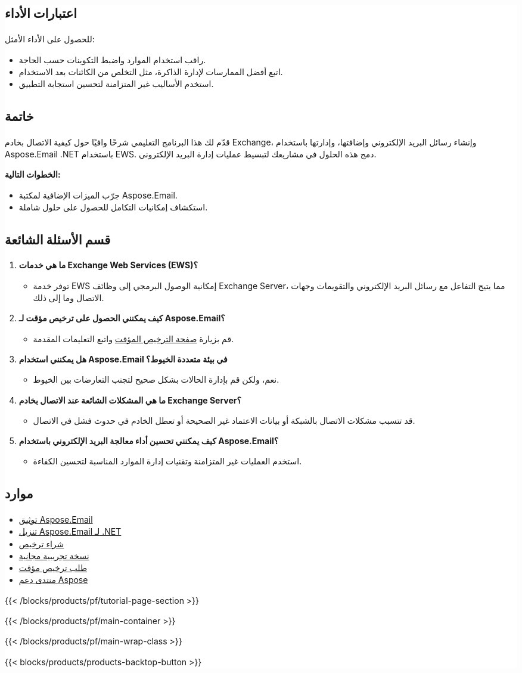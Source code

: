 ## اعتبارات الأداء

للحصول على الأداء الأمثل:
- راقب استخدام الموارد واضبط التكوينات حسب الحاجة.
- اتبع أفضل الممارسات لإدارة الذاكرة، مثل التخلص من الكائنات بعد الاستخدام.
- استخدم الأساليب غير المتزامنة لتحسين استجابة التطبيق.

## خاتمة

قدّم لك هذا البرنامج التعليمي شرحًا وافيًا حول كيفية الاتصال بخادم Exchange، وإنشاء رسائل البريد الإلكتروني وإضافتها، وإدارتها باستخدام Aspose.Email .NET باستخدام EWS. دمج هذه الحلول في مشاريعك لتبسيط عمليات إدارة البريد الإلكتروني.

**الخطوات التالية:**
- جرّب الميزات الإضافية لمكتبة Aspose.Email.
- استكشاف إمكانيات التكامل للحصول على حلول شاملة.

## قسم الأسئلة الشائعة

1. **ما هي خدمات Exchange Web Services (EWS)؟**
   - توفر خدمة EWS إمكانية الوصول البرمجي إلى وظائف Exchange Server، مما يتيح التفاعل مع رسائل البريد الإلكتروني والتقويمات وجهات الاتصال وما إلى ذلك.

2. **كيف يمكنني الحصول على ترخيص مؤقت لـ Aspose.Email؟**
   - قم بزيارة [صفحة الترخيص المؤقت](https://purchase.aspose.com/temporary-license/) واتبع التعليمات المقدمة.

3. **هل يمكنني استخدام Aspose.Email في بيئة متعددة الخيوط؟**
   - نعم، ولكن قم بإدارة الحالات بشكل صحيح لتجنب التعارضات بين الخيوط.

4. **ما هي المشكلات الشائعة عند الاتصال بخادم Exchange Server؟**
   - قد تتسبب مشكلات الاتصال بالشبكة أو بيانات الاعتماد غير الصحيحة أو تعطل الخادم في حدوث فشل في الاتصال.

5. **كيف يمكنني تحسين أداء معالجة البريد الإلكتروني باستخدام Aspose.Email؟**
   - استخدم العمليات غير المتزامنة وتقنيات إدارة الموارد المناسبة لتحسين الكفاءة.

## موارد
- [توثيق Aspose.Email](https://reference.aspose.com/email/net/)
- [تنزيل Aspose.Email لـ .NET](https://releases.aspose.com/email/net/)
- [شراء ترخيص](https://purchase.aspose.com/buy)
- [نسخة تجريبية مجانية](https://releases.aspose.com/email/net/)
- [طلب ترخيص مؤقت](https://purchase.aspose.com/temporary-license/)
- [منتدى دعم Aspose](https://forum.aspose.com/c/email/10)

{{< /blocks/products/pf/tutorial-page-section >}}

{{< /blocks/products/pf/main-container >}}

{{< /blocks/products/pf/main-wrap-class >}}

{{< blocks/products/products-backtop-button >}}